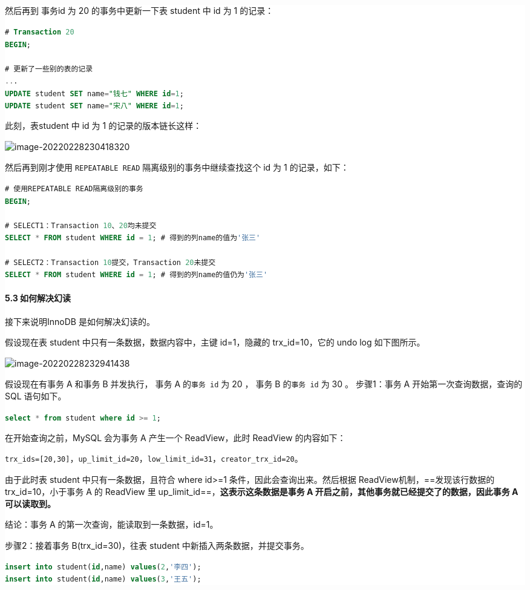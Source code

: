 然后再到 事务id 为 20 的事务中更新一下表 student 中 id 为 1 的记录：

```sql
# Transaction 20
BEGIN;

# 更新了一些别的表的记录
...
UPDATE student SET name="钱七" WHERE id=1;
UPDATE student SET name="宋八" WHERE id=1;
```

此刻，表student 中 id 为 1 的记录的版本链长这样：

![image-20220228230418320](https://gitee.com/huangwei0123/image/raw/master/img/image-20220228230418320.png)

然后再到刚才使用 `REPEATABLE READ` 隔离级别的事务中继续查找这个 id 为 1 的记录，如下：

```sql
# 使用REPEATABLE READ隔离级别的事务
BEGIN;

# SELECT1：Transaction 10、20均未提交
SELECT * FROM student WHERE id = 1; # 得到的列name的值为'张三'

# SELECT2：Transaction 10提交，Transaction 20未提交
SELECT * FROM student WHERE id = 1; # 得到的列name的值仍为'张三'
```

#### 5.3 如何解决幻读

接下来说明InnoDB 是如何解决幻读的。

假设现在表 student 中只有一条数据，数据内容中，主键 id=1，隐藏的 trx_id=10，它的 undo log 如下图所示。

![image-20220228232941438](https://gitee.com/huangwei0123/image/raw/master/img/image-20220228232941438.png)

假设现在有事务 A 和事务 B 并发执行， 事务 A 的`事务 id` 为 20 ， 事务 B 的`事务 id` 为 30 。
步骤1：事务 A 开始第一次查询数据，查询的 SQL 语句如下。

```sql
select * from student where id >= 1;
```

在开始查询之前，MySQL 会为事务 A 产生一个 ReadView，此时 ReadView 的内容如下：

`trx_ids=[20,30]`，`up_limit_id=20`，`low_limit_id=31`，`creator_trx_id=20`。

由于此时表 student 中只有一条数据，且符合 where id>=1 条件，因此会查询出来。然后根据 ReadView机制，==发现该行数据的trx_id=10，小于事务 A 的 ReadView 里 up_limit_id==，**这表示这条数据是事务 A 开启之前，其他事务就已经提交了的数据，因此事务 A 可以读取到。**

结论：事务 A 的第一次查询，能读取到一条数据，id=1。

步骤2：接着事务 B(trx_id=30)，往表 student 中新插入两条数据，并提交事务。

```sql
insert into student(id,name) values(2,'李四');
insert into student(id,name) values(3,'王五');
```
